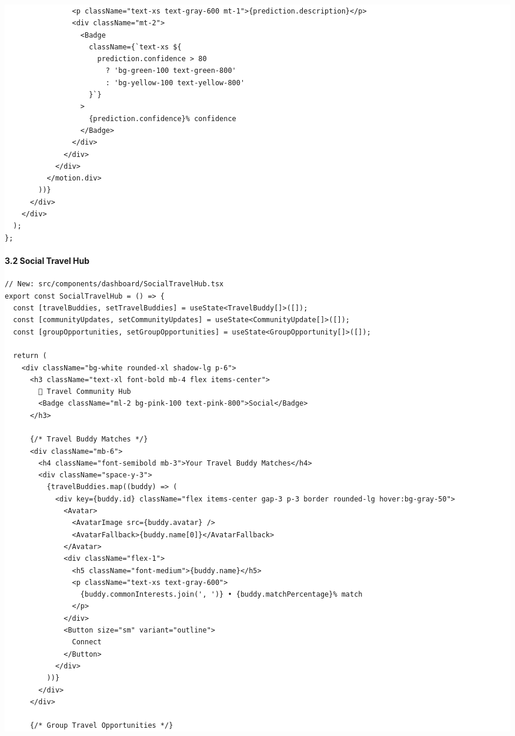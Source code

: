 ```tsx
                <p className="text-xs text-gray-600 mt-1">{prediction.description}</p>
                <div className="mt-2">
                  <Badge 
                    className={`text-xs ${
                      prediction.confidence > 80 
                        ? 'bg-green-100 text-green-800' 
                        : 'bg-yellow-100 text-yellow-800'
                    }`}
                  >
                    {prediction.confidence}% confidence
                  </Badge>
                </div>
              </div>
            </div>
          </motion.div>
        ))}
      </div>
    </div>
  );
};
```

#### **3.2 Social Travel Hub**
```tsx
// New: src/components/dashboard/SocialTravelHub.tsx
export const SocialTravelHub = () => {
  const [travelBuddies, setTravelBuddies] = useState<TravelBuddy[]>([]);
  const [communityUpdates, setCommunityUpdates] = useState<CommunityUpdate[]>([]);
  const [groupOpportunities, setGroupOpportunities] = useState<GroupOpportunity[]>([]);

  return (
    <div className="bg-white rounded-xl shadow-lg p-6">
      <h3 className="text-xl font-bold mb-4 flex items-center">
        👥 Travel Community Hub
        <Badge className="ml-2 bg-pink-100 text-pink-800">Social</Badge>
      </h3>

      {/* Travel Buddy Matches */}
      <div className="mb-6">
        <h4 className="font-semibold mb-3">Your Travel Buddy Matches</h4>
        <div className="space-y-3">
          {travelBuddies.map((buddy) => (
            <div key={buddy.id} className="flex items-center gap-3 p-3 border rounded-lg hover:bg-gray-50">
              <Avatar>
                <AvatarImage src={buddy.avatar} />
                <AvatarFallback>{buddy.name[0]}</AvatarFallback>
              </Avatar>
              <div className="flex-1">
                <h5 className="font-medium">{buddy.name}</h5>
                <p className="text-xs text-gray-600">
                  {buddy.commonInterests.join(', ')} • {buddy.matchPercentage}% match
                </p>
              </div>
              <Button size="sm" variant="outline">
                Connect
              </Button>
            </div>
          ))}
        </div>
      </div>

      {/* Group Travel Opportunities */}
```